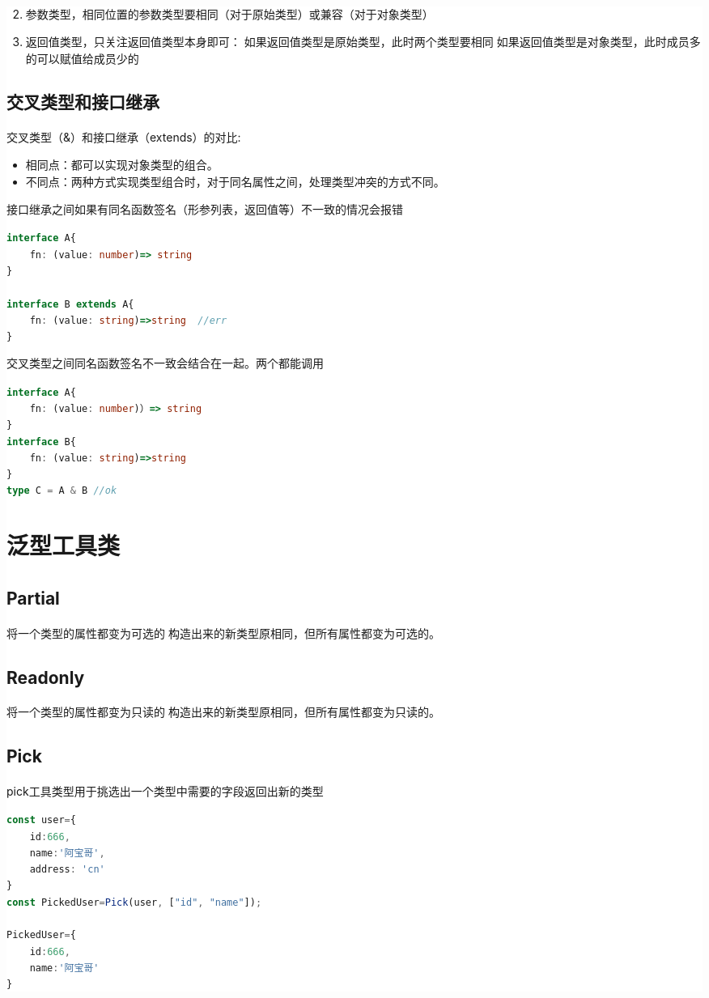 2. 参数类型，相同位置的参数类型要相同（对于原始类型）或兼容（对于对象类型）

3. 返回值类型，只关注返回值类型本身即可：
如果返回值类型是原始类型，此时两个类型要相同
如果返回值类型是对象类型，此时成员多的可以赋值给成员少的

## 交叉类型和接口继承
交叉类型（&）和接口继承（extends）的对比:
- 相同点：都可以实现对象类型的组合。
- 不同点：两种方式实现类型组合时，对于同名属性之间，处理类型冲突的方式不同。

接口继承之间如果有同名函数签名（形参列表，返回值等）不一致的情况会报错
```ts
interface A{
	fn: (value: number)=> string
}

interface B extends A{
	fn: (value: string)=>string  //err
}
```
交叉类型之间同名函数签名不一致会结合在一起。两个都能调用
```ts
interface A{
	fn: (value: number)）=> string
}
interface B{
	fn: (value: string)=>string
}
type C = A & B //ok
```

# 泛型工具类

## Partial
将一个类型的属性都变为可选的
构造出来的新类型原相同，但所有属性都变为可选的。

## Readonly
将一个类型的属性都变为只读的
构造出来的新类型原相同，但所有属性都变为只读的。

## Pick
pick工具类型用于挑选出一个类型中需要的字段返回出新的类型

```ts
const user={
	id:666,
	name:'阿宝哥',
	address: 'cn'
}
const PickedUser=Pick(user, ["id", "name"]);

PickedUser={
	id:666,
	name:'阿宝哥'
}
```
